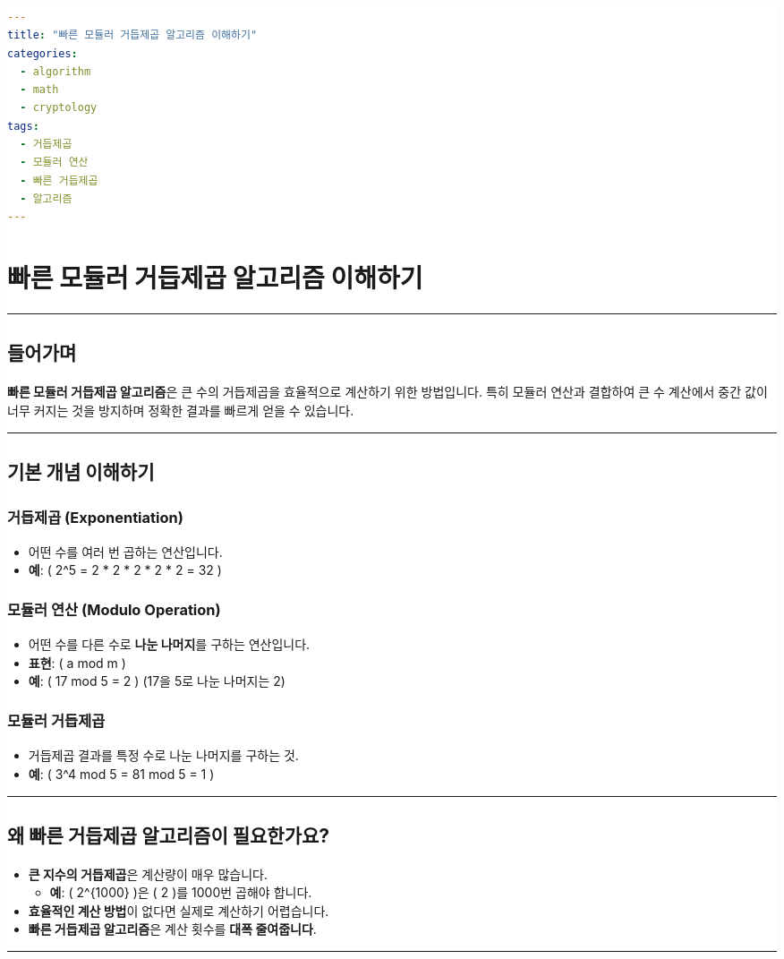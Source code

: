 ```yaml
---
title: "빠른 모듈러 거듭제곱 알고리즘 이해하기"
categories:
  - algorithm
  - math
  - cryptology
tags:
  - 거듭제곱
  - 모듈러 연산
  - 빠른 거듭제곱
  - 알고리즘
---
```


# 빠른 모듈러 거듭제곱 알고리즘 이해하기

---


## 들어가며

**빠른 모듈러 거듭제곱 알고리즘**은 큰 수의 거듭제곱을 효율적으로 계산하기 위한 방법입니다. 특히 모듈러 연산과 결합하여 큰 수 계산에서 중간 값이 너무 커지는 것을 방지하며 정확한 결과를 빠르게 얻을 수 있습니다.

---

## 기본 개념 이해하기

### 거듭제곱 (Exponentiation)

- 어떤 수를 여러 번 곱하는 연산입니다.
- **예**: \( 2^5 = 2 * 2 * 2 * 2 * 2 = 32 \)

### 모듈러 연산 (Modulo Operation)

- 어떤 수를 다른 수로 **나눈 나머지**를 구하는 연산입니다.
- **표현**: \( a mod m \)
- **예**: \( 17 mod 5 = 2 \) (17을 5로 나눈 나머지는 2)

### 모듈러 거듭제곱

- 거듭제곱 결과를 특정 수로 나눈 나머지를 구하는 것.
- **예**: \( 3^4 mod 5 = 81 mod 5 = 1 \)

---

## 왜 빠른 거듭제곱 알고리즘이 필요한가요?

- **큰 지수의 거듭제곱**은 계산량이 매우 많습니다.
  - **예**: \( 2^{1000} \)은 \( 2 \)를 1000번 곱해야 합니다.
- **효율적인 계산 방법**이 없다면 실제로 계산하기 어렵습니다.
- **빠른 거듭제곱 알고리즘**은 계산 횟수를 **대폭 줄여줍니다**.

---